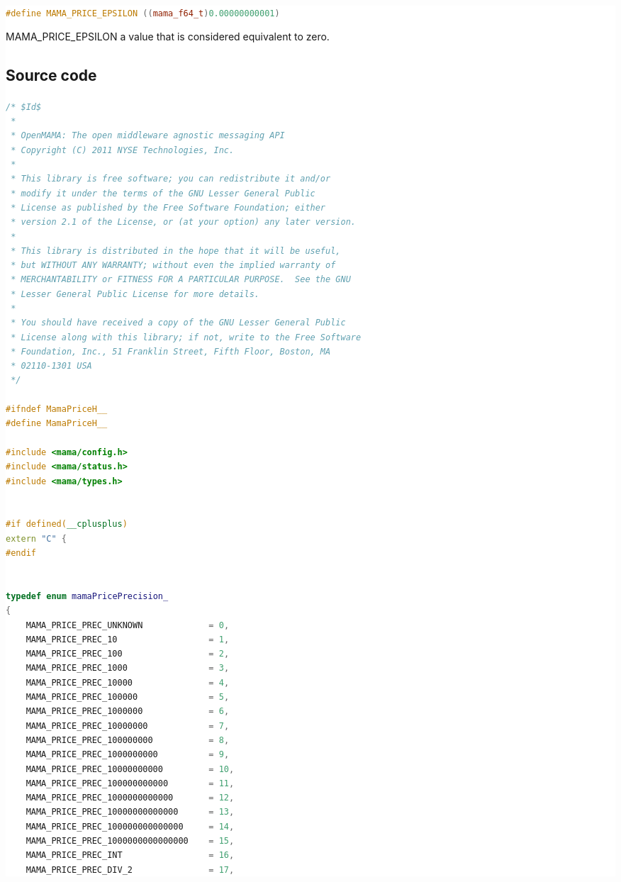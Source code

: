 ```cpp
#define MAMA_PRICE_EPSILON ((mama_f64_t)0.00000000001)
```


MAMA_PRICE_EPSILON a value that is considered equivalent to zero. 


## Source code

```cpp
/* $Id$
 *
 * OpenMAMA: The open middleware agnostic messaging API
 * Copyright (C) 2011 NYSE Technologies, Inc.
 *
 * This library is free software; you can redistribute it and/or
 * modify it under the terms of the GNU Lesser General Public
 * License as published by the Free Software Foundation; either
 * version 2.1 of the License, or (at your option) any later version.
 *
 * This library is distributed in the hope that it will be useful,
 * but WITHOUT ANY WARRANTY; without even the implied warranty of
 * MERCHANTABILITY or FITNESS FOR A PARTICULAR PURPOSE.  See the GNU
 * Lesser General Public License for more details.
 *
 * You should have received a copy of the GNU Lesser General Public
 * License along with this library; if not, write to the Free Software
 * Foundation, Inc., 51 Franklin Street, Fifth Floor, Boston, MA
 * 02110-1301 USA
 */

#ifndef MamaPriceH__
#define MamaPriceH__

#include <mama/config.h>
#include <mama/status.h>
#include <mama/types.h>


#if defined(__cplusplus)
extern "C" {
#endif


typedef enum mamaPricePrecision_
{
    MAMA_PRICE_PREC_UNKNOWN             = 0,
    MAMA_PRICE_PREC_10                  = 1,
    MAMA_PRICE_PREC_100                 = 2,
    MAMA_PRICE_PREC_1000                = 3,
    MAMA_PRICE_PREC_10000               = 4,
    MAMA_PRICE_PREC_100000              = 5,
    MAMA_PRICE_PREC_1000000             = 6,
    MAMA_PRICE_PREC_10000000            = 7,
    MAMA_PRICE_PREC_100000000           = 8,
    MAMA_PRICE_PREC_1000000000          = 9,
    MAMA_PRICE_PREC_10000000000         = 10,
    MAMA_PRICE_PREC_100000000000        = 11,
    MAMA_PRICE_PREC_1000000000000       = 12,
    MAMA_PRICE_PREC_10000000000000      = 13,
    MAMA_PRICE_PREC_100000000000000     = 14,
    MAMA_PRICE_PREC_1000000000000000    = 15,
    MAMA_PRICE_PREC_INT                 = 16,
    MAMA_PRICE_PREC_DIV_2               = 17,
```